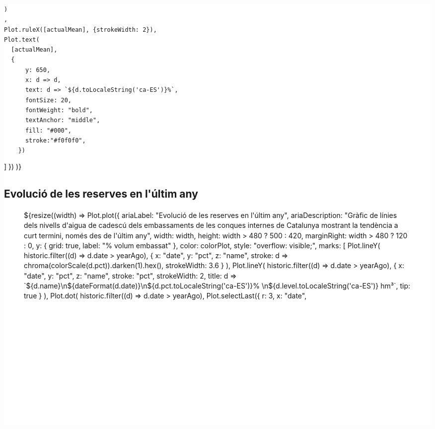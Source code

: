     )
    ,
    Plot.ruleX([actualMean], {strokeWidth: 2}),
    Plot.text(
      [actualMean],
      {
          y: 650,
          x: d => d,
          text: d => `${d.toLocaleString('ca-ES')}%`,
          fontSize: 20,
          fontWeight: "bold",
          textAnchor: "middle",
          fill: "#000",
          stroke:"#f0f0f0",
        })
  ]
})
  )}
    </figure>

  </div>
  <div class="card grid-colspan-2" style="min-height: 480px">
    <h2>Evolució de les reserves en l'últim any</h2>
    <figure class="grafic" style="max-width: none;">
${resize((width) =>
  Plot.plot({
  ariaLabel: "Evolució de les reserves en l'últim any",
  ariaDescription: "Gràfic de línies dels nivells d'aigua de cadescú dels embassaments de les conques internes de Catalunya mostrant la tendència a curt termini, només des de l'últim any",
  width: width,
  height: width > 480 ? 500 : 420,
  marginRight: width > 480 ? 120 : 0,
  y: { grid: true, label: "% volum embassat" },
  color: colorPlot,
  style: "overflow: visible;",
  marks: [
    Plot.lineY(
      historic.filter((d) => d.date > yearAgo),
      {
        x: "date",
        y: "pct",
        z: "name",
        stroke: d => chroma(colorScale(d.pct)).darken(1).hex(),
        strokeWidth: 3.6
      }
    ),
    Plot.lineY(
      historic.filter((d) => d.date > yearAgo),
      {
        x: "date",
        y: "pct",
        z: "name",
        stroke: "pct",
        strokeWidth: 2,
        title: d => `${d.name}\n${dateFormat(d.date)}\n${d.pct.toLocaleString('ca-ES')}% \n${d.level.toLocaleString('ca-ES')} hm³`,
        tip: true
      }
    ),
    Plot.dot(
      historic.filter((d) => d.date > yearAgo),
      Plot.selectLast({
        r: 3,
        x: "date",